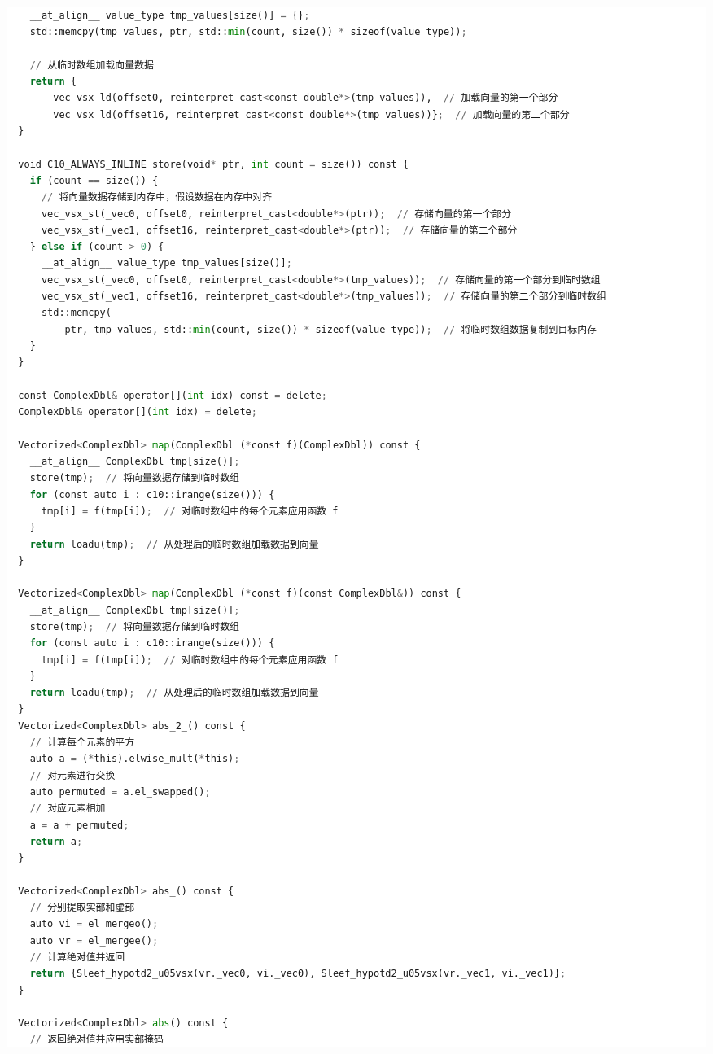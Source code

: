 ```py
    __at_align__ value_type tmp_values[size()] = {};
    std::memcpy(tmp_values, ptr, std::min(count, size()) * sizeof(value_type));

    // 从临时数组加载向量数据
    return {
        vec_vsx_ld(offset0, reinterpret_cast<const double*>(tmp_values)),  // 加载向量的第一个部分
        vec_vsx_ld(offset16, reinterpret_cast<const double*>(tmp_values))};  // 加载向量的第二个部分
  }

  void C10_ALWAYS_INLINE store(void* ptr, int count = size()) const {
    if (count == size()) {
      // 将向量数据存储到内存中，假设数据在内存中对齐
      vec_vsx_st(_vec0, offset0, reinterpret_cast<double*>(ptr));  // 存储向量的第一个部分
      vec_vsx_st(_vec1, offset16, reinterpret_cast<double*>(ptr));  // 存储向量的第二个部分
    } else if (count > 0) {
      __at_align__ value_type tmp_values[size()];
      vec_vsx_st(_vec0, offset0, reinterpret_cast<double*>(tmp_values));  // 存储向量的第一个部分到临时数组
      vec_vsx_st(_vec1, offset16, reinterpret_cast<double*>(tmp_values));  // 存储向量的第二个部分到临时数组
      std::memcpy(
          ptr, tmp_values, std::min(count, size()) * sizeof(value_type));  // 将临时数组数据复制到目标内存
    }
  }

  const ComplexDbl& operator[](int idx) const = delete;
  ComplexDbl& operator[](int idx) = delete;

  Vectorized<ComplexDbl> map(ComplexDbl (*const f)(ComplexDbl)) const {
    __at_align__ ComplexDbl tmp[size()];
    store(tmp);  // 将向量数据存储到临时数组
    for (const auto i : c10::irange(size())) {
      tmp[i] = f(tmp[i]);  // 对临时数组中的每个元素应用函数 f
    }
    return loadu(tmp);  // 从处理后的临时数组加载数据到向量
  }

  Vectorized<ComplexDbl> map(ComplexDbl (*const f)(const ComplexDbl&)) const {
    __at_align__ ComplexDbl tmp[size()];
    store(tmp);  // 将向量数据存储到临时数组
    for (const auto i : c10::irange(size())) {
      tmp[i] = f(tmp[i]);  // 对临时数组中的每个元素应用函数 f
    }
    return loadu(tmp);  // 从处理后的临时数组加载数据到向量
  }
  Vectorized<ComplexDbl> abs_2_() const {
    // 计算每个元素的平方
    auto a = (*this).elwise_mult(*this);
    // 对元素进行交换
    auto permuted = a.el_swapped();
    // 对应元素相加
    a = a + permuted;
    return a;
  }

  Vectorized<ComplexDbl> abs_() const {
    // 分别提取实部和虚部
    auto vi = el_mergeo();
    auto vr = el_mergee();
    // 计算绝对值并返回
    return {Sleef_hypotd2_u05vsx(vr._vec0, vi._vec0), Sleef_hypotd2_u05vsx(vr._vec1, vi._vec1)};
  }

  Vectorized<ComplexDbl> abs() const {
    // 返回绝对值并应用实部掩码
```